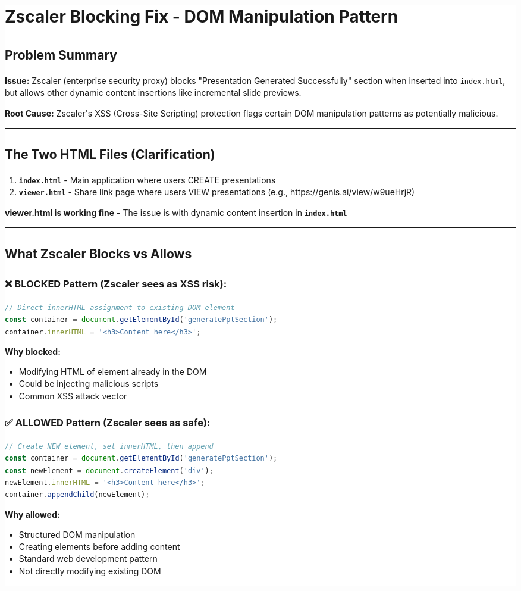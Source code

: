 # Zscaler Blocking Fix - DOM Manipulation Pattern

## Problem Summary

**Issue:** Zscaler (enterprise security proxy) blocks "Presentation Generated Successfully" section when inserted into `index.html`, but allows other dynamic content insertions like incremental slide previews.

**Root Cause:** Zscaler's XSS (Cross-Site Scripting) protection flags certain DOM manipulation patterns as potentially malicious.

---

## The Two HTML Files (Clarification)

1. **`index.html`** - Main application where users CREATE presentations
2. **`viewer.html`** - Share link page where users VIEW presentations (e.g., https://genis.ai/view/w9ueHrjR)

**viewer.html is working fine** - The issue is with dynamic content insertion in **`index.html`**

---

## What Zscaler Blocks vs Allows

### ❌ **BLOCKED Pattern** (Zscaler sees as XSS risk):
```javascript
// Direct innerHTML assignment to existing DOM element
const container = document.getElementById('generatePptSection');
container.innerHTML = '<h3>Content here</h3>';
```

**Why blocked:**
- Modifying HTML of element already in the DOM
- Could be injecting malicious scripts
- Common XSS attack vector

### ✅ **ALLOWED Pattern** (Zscaler sees as safe):
```javascript
// Create NEW element, set innerHTML, then append
const container = document.getElementById('generatePptSection');
const newElement = document.createElement('div');
newElement.innerHTML = '<h3>Content here</h3>';
container.appendChild(newElement);
```

**Why allowed:**
- Structured DOM manipulation
- Creating elements before adding content
- Standard web development pattern
- Not directly modifying existing DOM

---
